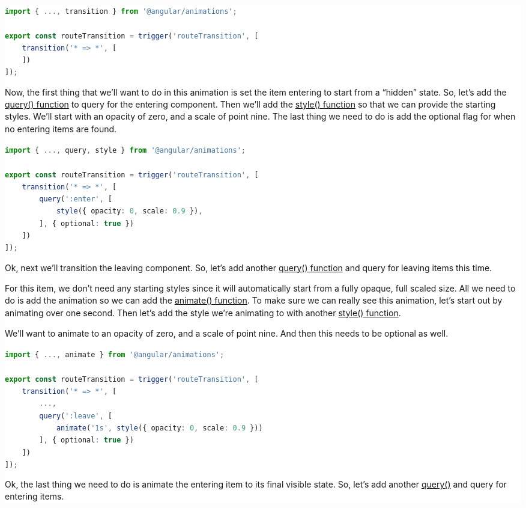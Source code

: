 ```typescript
import { ..., transition } from '@angular/animations';

export const routeTransition = trigger('routeTransition', [
    transition('* => *', [
    ])
]);
```

Now, the first thing that we’ll want to do in this animation is set the item entering to start from a “hidden” state. So, let’s add the [query() function](https://angular.dev/api/animations/query) to query for the entering component. Then we’ll add the [style() function](https://angular.dev/api/animations/style) so that we can provide the starting styles. We’ll start with an opacity of zero, and a scale of point nine. The last thing we need to do is add the optional flag for when no entering items are found.

```typescript
import { ..., query, style } from '@angular/animations';

export const routeTransition = trigger('routeTransition', [
    transition('* => *', [
        query(':enter', [
            style({ opacity: 0, scale: 0.9 }),
        ], { optional: true })
    ])
]);
```

Ok, next we’ll transition the leaving component. So, let’s add another [query() function](https://angular.dev/api/animations/query) and query for leaving items this time.

For this item, we don’t need any starting styles since it will automatically start from a fully opaque, full scaled size. All we need to do is add the animation so we can add the [animate() function](https://angular.dev/api/animations/animate). To make sure we can really see this animation, let’s start out by animating over one second. Then let’s add the style we’re animating to with another [style() function](https://angular.dev/api/animations/style).

We’ll want to animate to an opacity of zero, and a scale of point nine. And then this needs to be optional as well.

```typescript
import { ..., animate } from '@angular/animations';

export const routeTransition = trigger('routeTransition', [
    transition('* => *', [
        ...,
        query(':leave', [
            animate('1s', style({ opacity: 0, scale: 0.9 }))
        ], { optional: true })
    ])
]);
```

Ok, the last thing we need to do is animate the entering item to its final visible state. So, let’s add another [query()](https://angular.dev/api/animations/query) and query for entering items.
